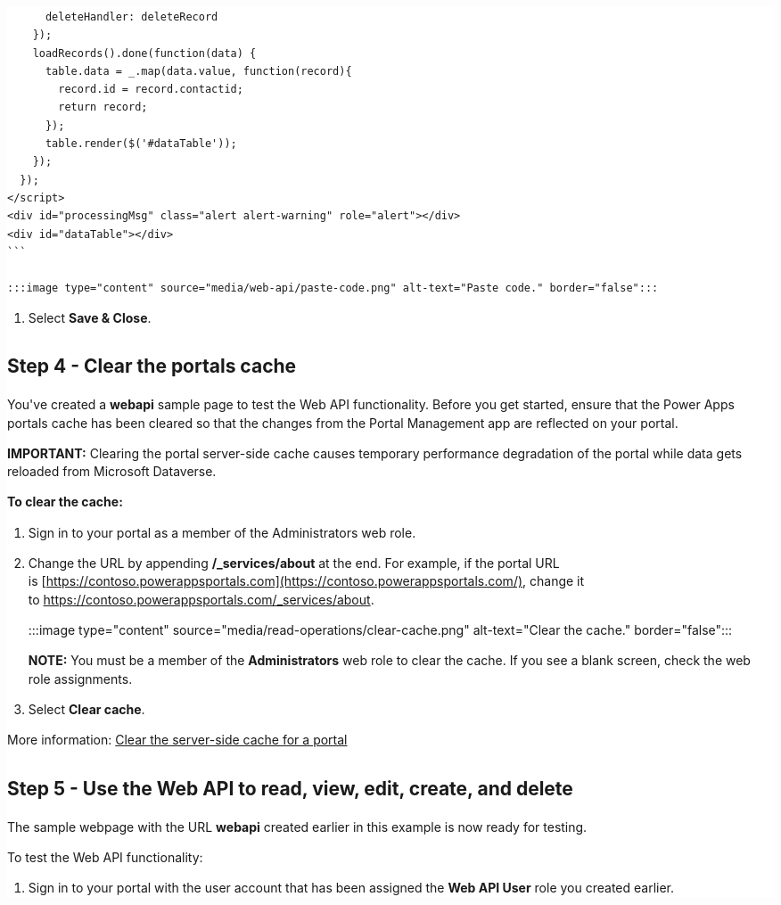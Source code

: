           deleteHandler: deleteRecord
        });
        loadRecords().done(function(data) {
          table.data = _.map(data.value, function(record){
            record.id = record.contactid;
            return record;
          });
          table.render($('#dataTable'));
        });
      });
    </script>
    <div id="processingMsg" class="alert alert-warning" role="alert"></div>
    <div id="dataTable"></div>
    ```

    :::image type="content" source="media/web-api/paste-code.png" alt-text="Paste code." border="false":::

1. Select **Save & Close**.

## Step 4 - Clear the portals cache

You've created a **webapi** sample page to test the Web API functionality. Before you get started, ensure that the Power Apps portals cache has been cleared so that the changes from the Portal Management app are reflected on your portal.

**IMPORTANT:** Clearing the portal server-side cache causes temporary performance degradation of the portal while data gets reloaded from Microsoft Dataverse.

**To clear the cache:**

1. Sign in to your portal as a member of the Administrators web role.

1. Change the URL by appending **/\_services/about** at the end. For example, if the portal URL is [https://contoso.powerappsportals.com](https://contoso.powerappsportals.com/), change it to <https://contoso.powerappsportals.com/_services/about>.

    :::image type="content" source="media/read-operations/clear-cache.png" alt-text="Clear the cache." border="false":::

    **NOTE:** You must be a member of the **Administrators** web role to clear the cache. If you see a blank screen, check the web role assignments.

1. Select **Clear cache**.

More information: [Clear the server-side cache for a portal](admin/clear-server-side-cache.md)

## Step 5 - Use the Web API to read, view, edit, create, and delete

The sample webpage with the URL **webapi** created earlier in this example is now ready for testing.

To test the Web API functionality:

1. Sign in to your portal with the user account that has been assigned the **Web API User** role you created earlier.
